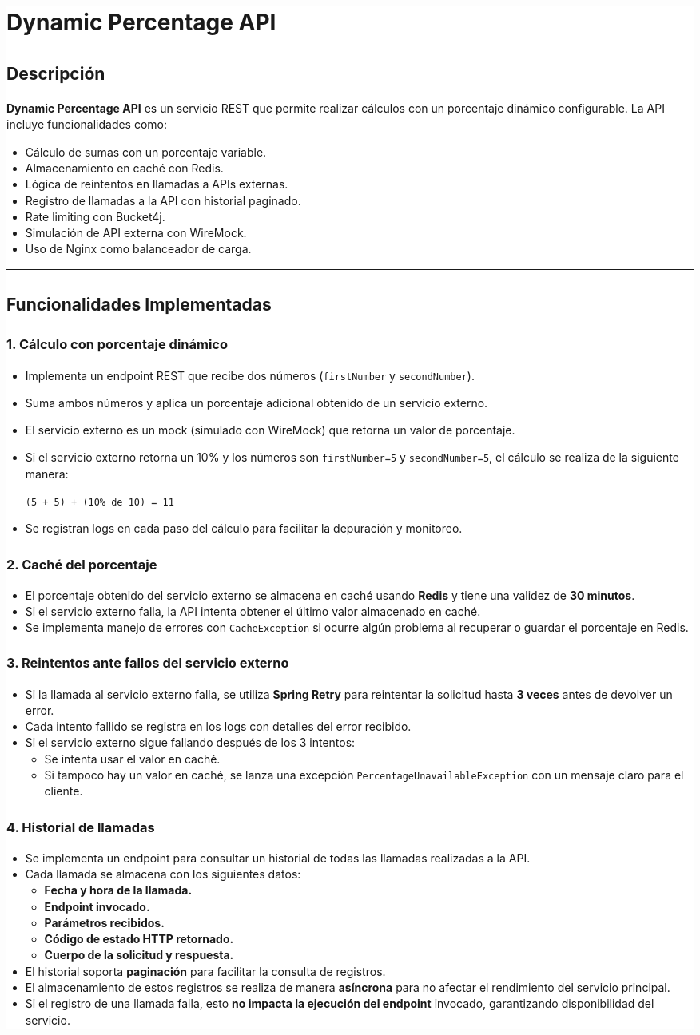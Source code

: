 # Dynamic Percentage API

## Descripción

**Dynamic Percentage API** es un servicio REST que permite realizar cálculos con un porcentaje dinámico configurable. La API incluye funcionalidades como:

- Cálculo de sumas con un porcentaje variable.
- Almacenamiento en caché con Redis.
- Lógica de reintentos en llamadas a APIs externas.
- Registro de llamadas a la API con historial paginado.
- Rate limiting con Bucket4j.
- Simulación de API externa con WireMock.
- Uso de Nginx como balanceador de carga.

---

## Funcionalidades Implementadas

### 1. Cálculo con porcentaje dinámico
- Implementa un endpoint REST que recibe dos números (`firstNumber` y `secondNumber`).
- Suma ambos números y aplica un porcentaje adicional obtenido de un servicio externo.
- El servicio externo es un mock (simulado con WireMock) que retorna un valor de porcentaje.
- Si el servicio externo retorna un 10% y los números son `firstNumber=5` y `secondNumber=5`, el cálculo se realiza de la siguiente manera:

  ```
  (5 + 5) + (10% de 10) = 11
  ```
- Se registran logs en cada paso del cálculo para facilitar la depuración y monitoreo.

### 2. Caché del porcentaje
- El porcentaje obtenido del servicio externo se almacena en caché usando **Redis** y tiene una validez de **30 minutos**.
- Si el servicio externo falla, la API intenta obtener el último valor almacenado en caché.
- Se implementa manejo de errores con `CacheException` si ocurre algún problema al recuperar o guardar el porcentaje en Redis.

### 3. Reintentos ante fallos del servicio externo
- Si la llamada al servicio externo falla, se utiliza **Spring Retry** para reintentar la solicitud hasta **3 veces** antes de devolver un error.
- Cada intento fallido se registra en los logs con detalles del error recibido.
- Si el servicio externo sigue fallando después de los 3 intentos:
    - Se intenta usar el valor en caché.
    - Si tampoco hay un valor en caché, se lanza una excepción `PercentageUnavailableException` con un mensaje claro para el cliente.

### 4. Historial de llamadas
- Se implementa un endpoint para consultar un historial de todas las llamadas realizadas a la API.
- Cada llamada se almacena con los siguientes datos:
    - **Fecha y hora de la llamada.**
    - **Endpoint invocado.**
    - **Parámetros recibidos.**
    - **Código de estado HTTP retornado.**
    - **Cuerpo de la solicitud y respuesta.**
- El historial soporta **paginación** para facilitar la consulta de registros.
- El almacenamiento de estos registros se realiza de manera **asíncrona** para no afectar el rendimiento del servicio principal.
- Si el registro de una llamada falla, esto **no impacta la ejecución del endpoint** invocado, garantizando disponibilidad del servicio.
